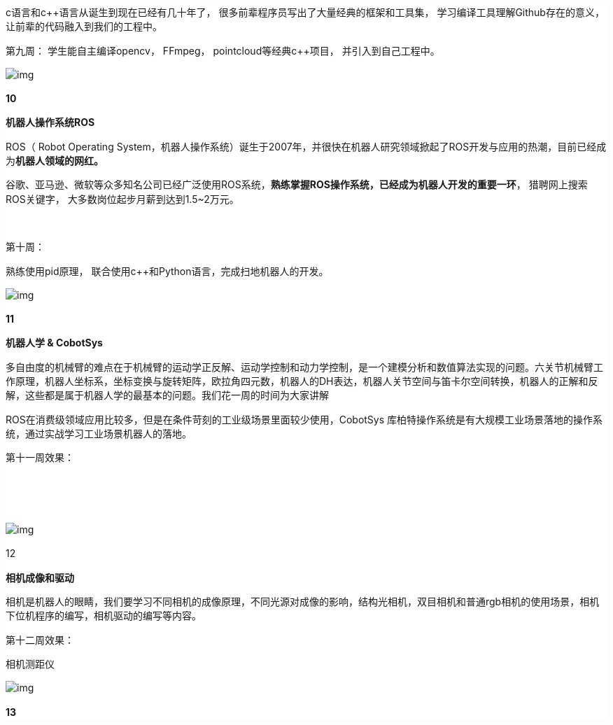 

c语言和c++语言从诞生到现在已经有几十年了， 很多前辈程序员写出了大量经典的框架和工具集， 学习编译工具理解Github存在的意义， 让前辈的代码融入到我们的工程中。

第九周： 学生能自主编译opencv， FFmpeg， pointcloud等经典c++项目， 并引入到自己工程中。

![img](https://mmbiz.qpic.cn/mmbiz_gif/fllulVJePuyr9c8ocb1l9kfT4H15PctOibZqtI6iaXTbWQTddpKKibOOm79v5HyKbFcPEY4o2ZExxHBw7pb3RZORA/640?wx_fmt=gif&tp=webp&wxfrom=5&wx_lazy=1)

**10**

**机器人操作系统ROS**



ROS（ Robot Operating System，机器人操作系统）诞生于2007年，并很快在机器人研究领域掀起了ROS开发与应用的热潮，目前已经成为**机器人领域的网红。**

谷歌、亚马逊、微软等众多知名公司已经广泛使用ROS系统，**熟练掌握ROS操作系统，已经成为机器人开发的重要一环**， 猎聘网上搜索ROS关键字， 大多数岗位起步月薪到达到1.5~2万元。

![img](data:image/gif;base64,iVBORw0KGgoAAAANSUhEUgAAAAEAAAABCAYAAAAfFcSJAAAADUlEQVQImWNgYGBgAAAABQABh6FO1AAAAABJRU5ErkJggg==)

第十周：

熟练使用pid原理， 联合使用c++和Python语言，完成扫地机器人的开发。

![img](https://mmbiz.qpic.cn/mmbiz_gif/fllulVJePuyr9c8ocb1l9kfT4H15PctOb3icycpR22sM1QcI5HrPJZiaUxDh4xYhy03oSEicHTNTQ9ObRFSWibS9hw/640?wx_fmt=gif&tp=webp&wxfrom=5&wx_lazy=1)

**11**

**机器人学 & CobotSys**



多自由度的机械臂的难点在于机械臂的运动学正反解、运动学控制和动力学控制，是一个建模分析和数值算法实现的问题。六关节机械臂工作原理，机器人坐标系，坐标变换与旋转矩阵，欧拉角四元数，机器人的DH表达，机器人关节空间与笛卡尔空间转换，机器人的正解和反解，这些都是属于机器人学的最基本的问题。我们花一周的时间为大家讲解

ROS在消费级领域应用比较多，但是在条件苛刻的工业级场景里面较少使用，CobotSys 库柏特操作系统是有大规模工业场景落地的操作系统，通过实战学习工业场景机器人的落地。

第十一周效果：

![img](data:image/gif;base64,iVBORw0KGgoAAAANSUhEUgAAAAEAAAABCAYAAAAfFcSJAAAADUlEQVQImWNgYGBgAAAABQABh6FO1AAAAABJRU5ErkJggg==)

![img](data:image/gif;base64,iVBORw0KGgoAAAANSUhEUgAAAAEAAAABCAYAAAAfFcSJAAAADUlEQVQImWNgYGBgAAAABQABh6FO1AAAAABJRU5ErkJggg==)

![img](https://mmbiz.qpic.cn/mmbiz_png/fllulVJePuyr9c8ocb1l9kfT4H15PctOVTia7rMSuH3KSLUfIliaAI0via5t2W0x2nPgqFesa6FCl1Y1vqibRFrzcA/640?wx_fmt=png&tp=webp&wxfrom=5&wx_lazy=1&wx_co=1)

12

**相机成像和驱动**



相机是机器人的眼睛，我们要学习不同相机的成像原理，不同光源对成像的影响，结构光相机，双目相机和普通rgb相机的使用场景，相机下位机程序的编写，相机驱动的编写等内容。



第十二周效果：

相机测距仪

![img](https://mmbiz.qpic.cn/mmbiz_png/fllulVJePuyr9c8ocb1l9kfT4H15PctOY4CmRVhHeUdQaicuzFJ4D3txLAbwNrrgI9w9VRm5ODCJROSKYgpsiclA/640?wx_fmt=png&tp=webp&wxfrom=5&wx_lazy=1&wx_co=1)

**13**
